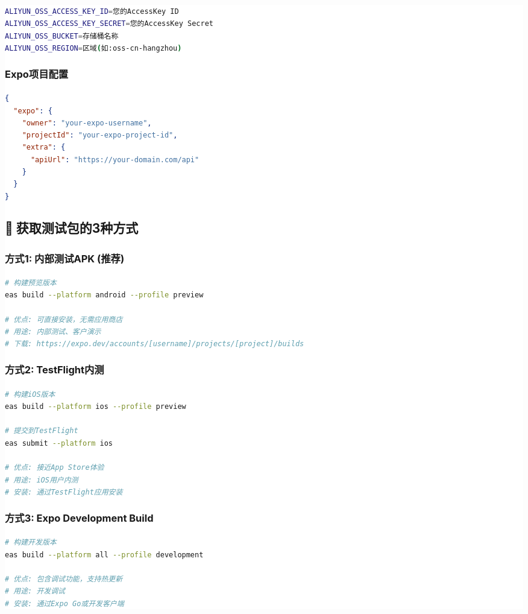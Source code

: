```bash
ALIYUN_OSS_ACCESS_KEY_ID=您的AccessKey ID
ALIYUN_OSS_ACCESS_KEY_SECRET=您的AccessKey Secret
ALIYUN_OSS_BUCKET=存储桶名称
ALIYUN_OSS_REGION=区域(如:oss-cn-hangzhou)
```

### Expo项目配置

```json
{
  "expo": {
    "owner": "your-expo-username",
    "projectId": "your-expo-project-id",
    "extra": {
      "apiUrl": "https://your-domain.com/api"
    }
  }
}
```

## 🎯 获取测试包的3种方式

### 方式1: 内部测试APK (推荐)

```bash
# 构建预览版本
eas build --platform android --profile preview

# 优点: 可直接安装，无需应用商店
# 用途: 内部测试、客户演示
# 下载: https://expo.dev/accounts/[username]/projects/[project]/builds
```

### 方式2: TestFlight内测

```bash
# 构建iOS版本
eas build --platform ios --profile preview

# 提交到TestFlight
eas submit --platform ios

# 优点: 接近App Store体验
# 用途: iOS用户内测
# 安装: 通过TestFlight应用安装
```

### 方式3: Expo Development Build

```bash
# 构建开发版本
eas build --platform all --profile development

# 优点: 包含调试功能，支持热更新
# 用途: 开发调试
# 安装: 通过Expo Go或开发客户端
```
